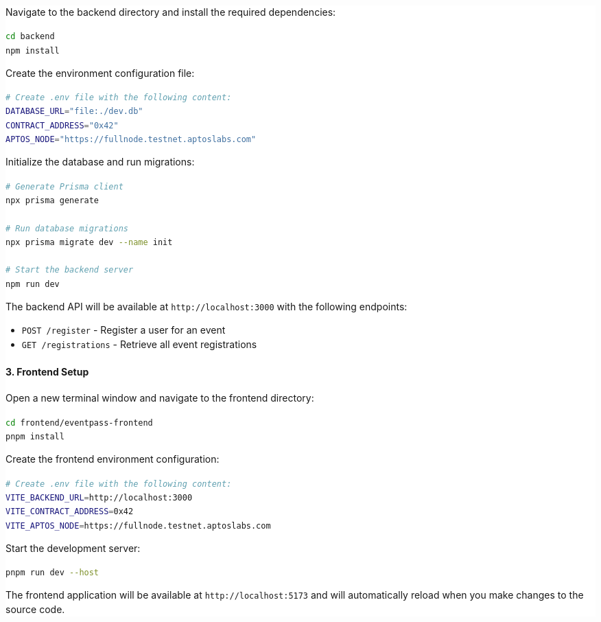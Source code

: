 Navigate to the backend directory and install the required dependencies:

```bash
cd backend
npm install
```

Create the environment configuration file:

```bash
# Create .env file with the following content:
DATABASE_URL="file:./dev.db"
CONTRACT_ADDRESS="0x42"
APTOS_NODE="https://fullnode.testnet.aptoslabs.com"
```

Initialize the database and run migrations:

```bash
# Generate Prisma client
npx prisma generate

# Run database migrations
npx prisma migrate dev --name init

# Start the backend server
npm run dev
```

The backend API will be available at `http://localhost:3000` with the following endpoints:
- `POST /register` - Register a user for an event
- `GET /registrations` - Retrieve all event registrations

#### 3. Frontend Setup

Open a new terminal window and navigate to the frontend directory:

```bash
cd frontend/eventpass-frontend
pnpm install
```

Create the frontend environment configuration:

```bash
# Create .env file with the following content:
VITE_BACKEND_URL=http://localhost:3000
VITE_CONTRACT_ADDRESS=0x42
VITE_APTOS_NODE=https://fullnode.testnet.aptoslabs.com
```

Start the development server:

```bash
pnpm run dev --host
```

The frontend application will be available at `http://localhost:5173` and will automatically reload when you make changes to the source code.
